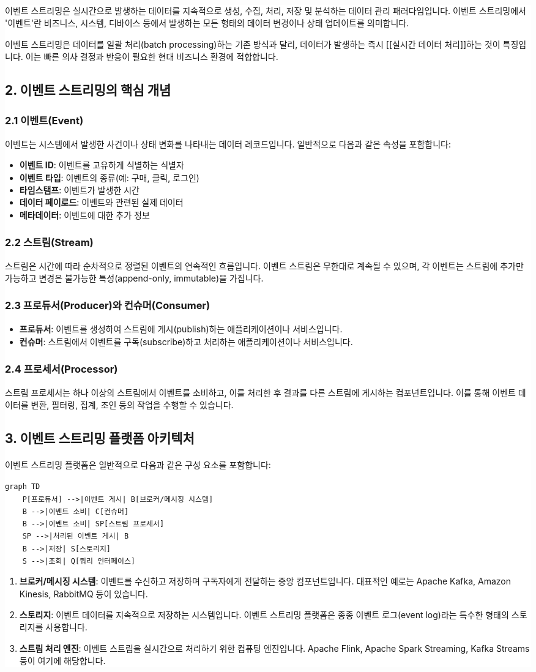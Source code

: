 이벤트 스트리밍은 실시간으로 발생하는 데이터를 지속적으로 생성, 수집, 처리, 저장 및 분석하는 데이터 관리 패러다임입니다. 이벤트 스트리밍에서 '이벤트'란 비즈니스, 시스템, 디바이스 등에서 발생하는 모든 형태의 데이터 변경이나 상태 업데이트를 의미합니다.

이벤트 스트리밍은 데이터를 일괄 처리(batch processing)하는 기존 방식과 달리, 데이터가 발생하는 즉시 [[실시간 데이터 처리]]하는 것이 특징입니다. 이는 빠른 의사 결정과 반응이 필요한 현대 비즈니스 환경에 적합합니다.

## 2. 이벤트 스트리밍의 핵심 개념

### 2.1 이벤트(Event)

이벤트는 시스템에서 발생한 사건이나 상태 변화를 나타내는 데이터 레코드입니다. 일반적으로 다음과 같은 속성을 포함합니다:

- **이벤트 ID**: 이벤트를 고유하게 식별하는 식별자
- **이벤트 타입**: 이벤트의 종류(예: 구매, 클릭, 로그인)
- **타임스탬프**: 이벤트가 발생한 시간
- **데이터 페이로드**: 이벤트와 관련된 실제 데이터
- **메타데이터**: 이벤트에 대한 추가 정보

### 2.2 스트림(Stream)

스트림은 시간에 따라 순차적으로 정렬된 이벤트의 연속적인 흐름입니다. 이벤트 스트림은 무한대로 계속될 수 있으며, 각 이벤트는 스트림에 추가만 가능하고 변경은 불가능한 특성(append-only, immutable)을 가집니다.

### 2.3 프로듀서(Producer)와 컨슈머(Consumer)

- **프로듀서**: 이벤트를 생성하여 스트림에 게시(publish)하는 애플리케이션이나 서비스입니다.
- **컨슈머**: 스트림에서 이벤트를 구독(subscribe)하고 처리하는 애플리케이션이나 서비스입니다.

### 2.4 프로세서(Processor)

스트림 프로세서는 하나 이상의 스트림에서 이벤트를 소비하고, 이를 처리한 후 결과를 다른 스트림에 게시하는 컴포넌트입니다. 이를 통해 이벤트 데이터를 변환, 필터링, 집계, 조인 등의 작업을 수행할 수 있습니다.

## 3. 이벤트 스트리밍 플랫폼 아키텍처

이벤트 스트리밍 플랫폼은 일반적으로 다음과 같은 구성 요소를 포함합니다:

```mermaid
graph TD
    P[프로듀서] -->|이벤트 게시| B[브로커/메시징 시스템]
    B -->|이벤트 소비| C[컨슈머]
    B -->|이벤트 소비| SP[스트림 프로세서]
    SP -->|처리된 이벤트 게시| B
    B -->|저장| S[스토리지]
    S -->|조회| Q[쿼리 인터페이스]
```

1. **브로커/메시징 시스템**: 이벤트를 수신하고 저장하며 구독자에게 전달하는 중앙 컴포넌트입니다. 대표적인 예로는 Apache Kafka, Amazon Kinesis, RabbitMQ 등이 있습니다.
    
2. **스토리지**: 이벤트 데이터를 지속적으로 저장하는 시스템입니다. 이벤트 스트리밍 플랫폼은 종종 이벤트 로그(event log)라는 특수한 형태의 스토리지를 사용합니다.
    
3. **스트림 처리 엔진**: 이벤트 스트림을 실시간으로 처리하기 위한 컴퓨팅 엔진입니다. Apache Flink, Apache Spark Streaming, Kafka Streams 등이 여기에 해당합니다.
    